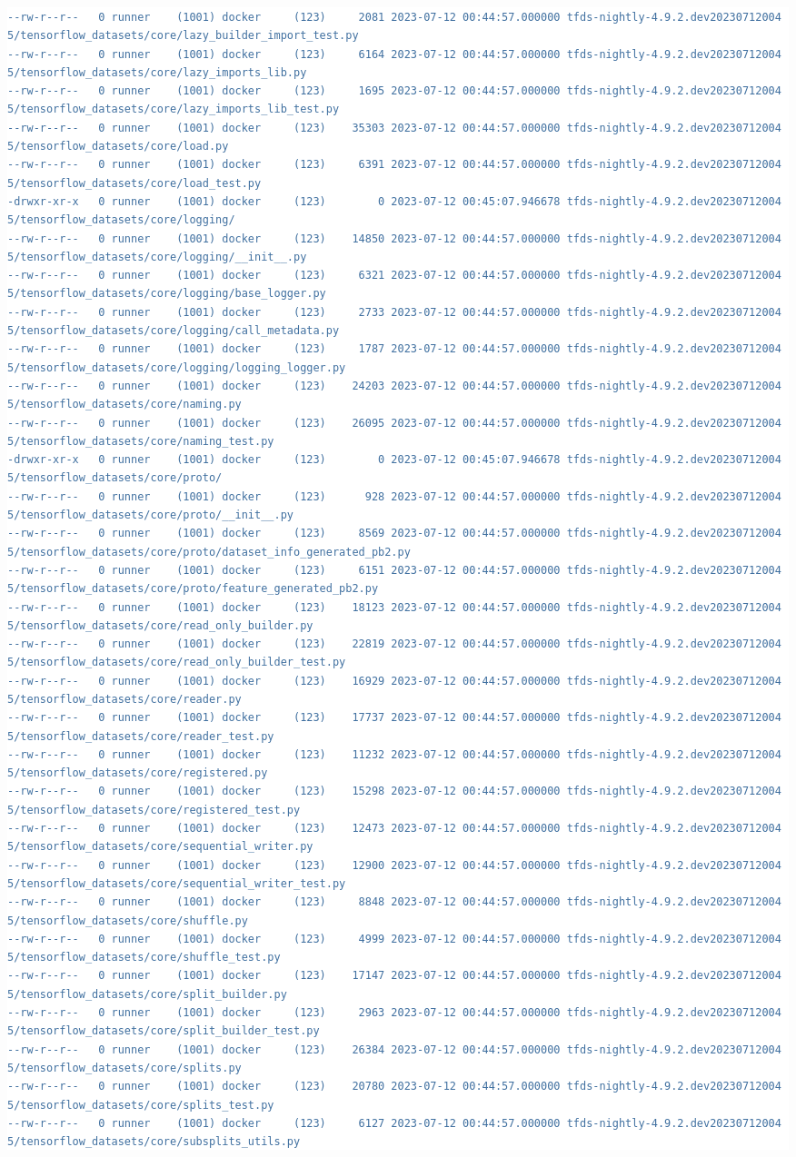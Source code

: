 ```diff
--rw-r--r--   0 runner    (1001) docker     (123)     2081 2023-07-12 00:44:57.000000 tfds-nightly-4.9.2.dev202307120045/tensorflow_datasets/core/lazy_builder_import_test.py
--rw-r--r--   0 runner    (1001) docker     (123)     6164 2023-07-12 00:44:57.000000 tfds-nightly-4.9.2.dev202307120045/tensorflow_datasets/core/lazy_imports_lib.py
--rw-r--r--   0 runner    (1001) docker     (123)     1695 2023-07-12 00:44:57.000000 tfds-nightly-4.9.2.dev202307120045/tensorflow_datasets/core/lazy_imports_lib_test.py
--rw-r--r--   0 runner    (1001) docker     (123)    35303 2023-07-12 00:44:57.000000 tfds-nightly-4.9.2.dev202307120045/tensorflow_datasets/core/load.py
--rw-r--r--   0 runner    (1001) docker     (123)     6391 2023-07-12 00:44:57.000000 tfds-nightly-4.9.2.dev202307120045/tensorflow_datasets/core/load_test.py
-drwxr-xr-x   0 runner    (1001) docker     (123)        0 2023-07-12 00:45:07.946678 tfds-nightly-4.9.2.dev202307120045/tensorflow_datasets/core/logging/
--rw-r--r--   0 runner    (1001) docker     (123)    14850 2023-07-12 00:44:57.000000 tfds-nightly-4.9.2.dev202307120045/tensorflow_datasets/core/logging/__init__.py
--rw-r--r--   0 runner    (1001) docker     (123)     6321 2023-07-12 00:44:57.000000 tfds-nightly-4.9.2.dev202307120045/tensorflow_datasets/core/logging/base_logger.py
--rw-r--r--   0 runner    (1001) docker     (123)     2733 2023-07-12 00:44:57.000000 tfds-nightly-4.9.2.dev202307120045/tensorflow_datasets/core/logging/call_metadata.py
--rw-r--r--   0 runner    (1001) docker     (123)     1787 2023-07-12 00:44:57.000000 tfds-nightly-4.9.2.dev202307120045/tensorflow_datasets/core/logging/logging_logger.py
--rw-r--r--   0 runner    (1001) docker     (123)    24203 2023-07-12 00:44:57.000000 tfds-nightly-4.9.2.dev202307120045/tensorflow_datasets/core/naming.py
--rw-r--r--   0 runner    (1001) docker     (123)    26095 2023-07-12 00:44:57.000000 tfds-nightly-4.9.2.dev202307120045/tensorflow_datasets/core/naming_test.py
-drwxr-xr-x   0 runner    (1001) docker     (123)        0 2023-07-12 00:45:07.946678 tfds-nightly-4.9.2.dev202307120045/tensorflow_datasets/core/proto/
--rw-r--r--   0 runner    (1001) docker     (123)      928 2023-07-12 00:44:57.000000 tfds-nightly-4.9.2.dev202307120045/tensorflow_datasets/core/proto/__init__.py
--rw-r--r--   0 runner    (1001) docker     (123)     8569 2023-07-12 00:44:57.000000 tfds-nightly-4.9.2.dev202307120045/tensorflow_datasets/core/proto/dataset_info_generated_pb2.py
--rw-r--r--   0 runner    (1001) docker     (123)     6151 2023-07-12 00:44:57.000000 tfds-nightly-4.9.2.dev202307120045/tensorflow_datasets/core/proto/feature_generated_pb2.py
--rw-r--r--   0 runner    (1001) docker     (123)    18123 2023-07-12 00:44:57.000000 tfds-nightly-4.9.2.dev202307120045/tensorflow_datasets/core/read_only_builder.py
--rw-r--r--   0 runner    (1001) docker     (123)    22819 2023-07-12 00:44:57.000000 tfds-nightly-4.9.2.dev202307120045/tensorflow_datasets/core/read_only_builder_test.py
--rw-r--r--   0 runner    (1001) docker     (123)    16929 2023-07-12 00:44:57.000000 tfds-nightly-4.9.2.dev202307120045/tensorflow_datasets/core/reader.py
--rw-r--r--   0 runner    (1001) docker     (123)    17737 2023-07-12 00:44:57.000000 tfds-nightly-4.9.2.dev202307120045/tensorflow_datasets/core/reader_test.py
--rw-r--r--   0 runner    (1001) docker     (123)    11232 2023-07-12 00:44:57.000000 tfds-nightly-4.9.2.dev202307120045/tensorflow_datasets/core/registered.py
--rw-r--r--   0 runner    (1001) docker     (123)    15298 2023-07-12 00:44:57.000000 tfds-nightly-4.9.2.dev202307120045/tensorflow_datasets/core/registered_test.py
--rw-r--r--   0 runner    (1001) docker     (123)    12473 2023-07-12 00:44:57.000000 tfds-nightly-4.9.2.dev202307120045/tensorflow_datasets/core/sequential_writer.py
--rw-r--r--   0 runner    (1001) docker     (123)    12900 2023-07-12 00:44:57.000000 tfds-nightly-4.9.2.dev202307120045/tensorflow_datasets/core/sequential_writer_test.py
--rw-r--r--   0 runner    (1001) docker     (123)     8848 2023-07-12 00:44:57.000000 tfds-nightly-4.9.2.dev202307120045/tensorflow_datasets/core/shuffle.py
--rw-r--r--   0 runner    (1001) docker     (123)     4999 2023-07-12 00:44:57.000000 tfds-nightly-4.9.2.dev202307120045/tensorflow_datasets/core/shuffle_test.py
--rw-r--r--   0 runner    (1001) docker     (123)    17147 2023-07-12 00:44:57.000000 tfds-nightly-4.9.2.dev202307120045/tensorflow_datasets/core/split_builder.py
--rw-r--r--   0 runner    (1001) docker     (123)     2963 2023-07-12 00:44:57.000000 tfds-nightly-4.9.2.dev202307120045/tensorflow_datasets/core/split_builder_test.py
--rw-r--r--   0 runner    (1001) docker     (123)    26384 2023-07-12 00:44:57.000000 tfds-nightly-4.9.2.dev202307120045/tensorflow_datasets/core/splits.py
--rw-r--r--   0 runner    (1001) docker     (123)    20780 2023-07-12 00:44:57.000000 tfds-nightly-4.9.2.dev202307120045/tensorflow_datasets/core/splits_test.py
--rw-r--r--   0 runner    (1001) docker     (123)     6127 2023-07-12 00:44:57.000000 tfds-nightly-4.9.2.dev202307120045/tensorflow_datasets/core/subsplits_utils.py
```